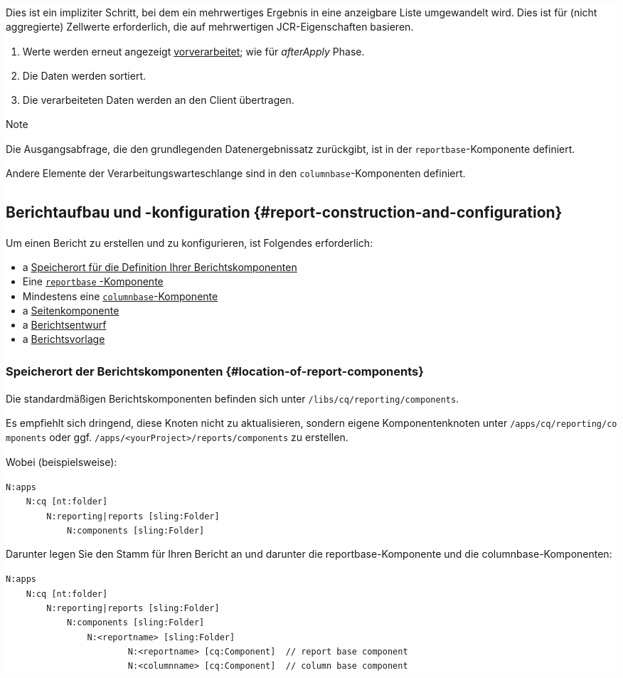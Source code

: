    Dies ist ein impliziter Schritt, bei dem ein mehrwertiges Ergebnis in eine anzeigbare Liste umgewandelt wird. Dies ist für (nicht aggregierte) Zellwerte erforderlich, die auf mehrwertigen JCR-Eigenschaften basieren.

1. Werte werden erneut angezeigt [vorverarbeitet](#processing-queue); wie für *afterApply* Phase.

1. Die Daten werden sortiert.
1. Die verarbeiteten Daten werden an den Client übertragen.

>[!NOTE]
>
>Die Ausgangsabfrage, die den grundlegenden Datenergebnissatz zurückgibt, ist in der `reportbase`-Komponente definiert.
>
>Andere Elemente der Verarbeitungswarteschlange sind in den `columnbase`-Komponenten definiert.

## Berichtaufbau und -konfiguration {#report-construction-and-configuration}

Um einen Bericht zu erstellen und zu konfigurieren, ist Folgendes erforderlich:

* a [Speicherort für die Definition Ihrer Berichtskomponenten](#location-of-report-components)
* Eine [`reportbase` -Komponente](#report-base-component)
* Mindestens eine [`columnbase`-Komponente](#column-base-component)
* a [Seitenkomponente](#page-component)
* a [Berichtsentwurf](#report-design)
* a [Berichtsvorlage](#report-template)

### Speicherort der Berichtskomponenten {#location-of-report-components}

Die standardmäßigen Berichtskomponenten befinden sich unter `/libs/cq/reporting/components`.

Es empfiehlt sich dringend, diese Knoten nicht zu aktualisieren, sondern eigene Komponentenknoten unter `/apps/cq/reporting/components` oder ggf. `/apps/<yourProject>/reports/components` zu erstellen.

Wobei (beispielsweise):

```
N:apps
    N:cq [nt:folder]
        N:reporting|reports [sling:Folder]
            N:components [sling:Folder]
```

Darunter legen Sie den Stamm für Ihren Bericht an und darunter die reportbase-Komponente und die columnbase-Komponenten:

```
N:apps
    N:cq [nt:folder]
        N:reporting|reports [sling:Folder]
            N:components [sling:Folder]
                N:<reportname> [sling:Folder]
                        N:<reportname> [cq:Component]  // report base component
                        N:<columnname> [cq:Component]  // column base component
```
